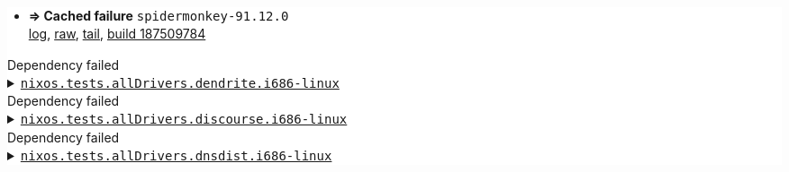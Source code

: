 </summary>
<ul>
<li>
<b>=> Cached failure</b> <tt>spidermonkey-91.12.0</tt> <br /> <a href='https://hydra.nixos.org/build/188126350/nixlog/1'>log</a>, <a href='https://hydra.nixos.org/build/188126350/nixlog/1/raw'>raw</a>, <a href='https://hydra.nixos.org/build/188126350/nixlog/1/tail'>tail</a>, <a href='https://hydra.nixos.org/build/187509784'>build 187509784</a>
</li>
</ul>
</details>
</td>
<td>Dependency failed</td>
</tr>
<tr>
<td>
<details><summary>
<tt><a href='https://hydra.nixos.org/build/188129863'>nixos.tests.allDrivers.dendrite.i686-linux</a></tt>
</summary></details>
</td>
<td>Dependency failed</td>
</tr>
<tr>
<td>
<details><summary>
<tt><a href='https://hydra.nixos.org/build/188131113'>nixos.tests.allDrivers.discourse.i686-linux</a></tt>
</summary></details>
</td>
<td>Dependency failed</td>
</tr>
<tr>
<td>
<details><summary>
<tt><a href='https://hydra.nixos.org/build/188127717'>nixos.tests.allDrivers.dnsdist.i686-linux</a></tt>
</summary></details>